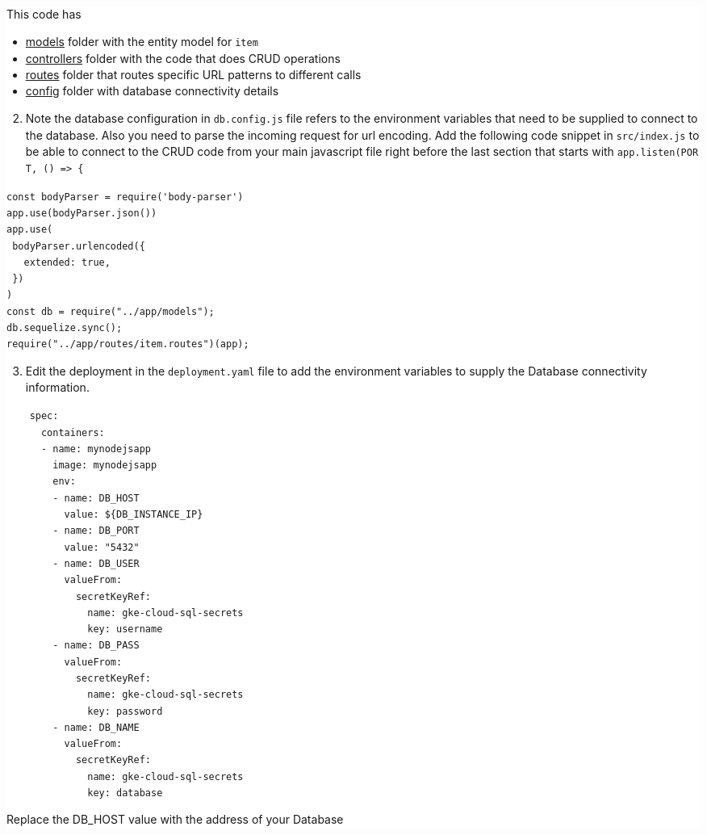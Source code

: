 This code has

*   [models](https://github.com/VeerMuchandi/InnerLoopDev/blob/main/nodejs-crudcode/app/models) folder with the entity model for `item`
*   [controllers](https://github.com/VeerMuchandi/InnerLoopDev/blob/main/nodejs-crudcode/app/controllers) folder with the code that does CRUD operations
*   [routes](https://github.com/VeerMuchandi/InnerLoopDev/blob/main/nodejs-crudcode/app/routes) folder that routes specific URL patterns to different calls
*   [config](https://github.com/VeerMuchandi/InnerLoopDev/blob/main/nodejs-crudcode/app/config) folder with database connectivity details
2. Note the database configuration in `db.config.js` file refers to the environment variables that need to be supplied to connect to the database. Also you need to parse the incoming request for url encoding. Add the following code snippet in `src/index.js` to be able to connect to the CRUD code from your main javascript file right before the last section that starts with  `app.listen(PORT, () => {`


```
const bodyParser = require('body-parser')
app.use(bodyParser.json())
app.use(
 bodyParser.urlencoded({
   extended: true,
 })
)
const db = require("../app/models");
db.sequelize.sync();
require("../app/routes/item.routes")(app);

```


3. Edit the deployment in the `deployment.yaml` file to add the environment variables to supply the Database connectivity information.

```
    spec:
      containers:
      - name: mynodejsapp
        image: mynodejsapp
        env:
        - name: DB_HOST
          value: ${DB_INSTANCE_IP}        
        - name: DB_PORT
          value: "5432"  
        - name: DB_USER
          valueFrom:
            secretKeyRef:
              name: gke-cloud-sql-secrets
              key: username
        - name: DB_PASS
          valueFrom:
            secretKeyRef:
              name: gke-cloud-sql-secrets
              key: password
        - name: DB_NAME
          valueFrom:
            secretKeyRef:
              name: gke-cloud-sql-secrets
              key: database

```
Replace the DB\_HOST value with the address of your Database
